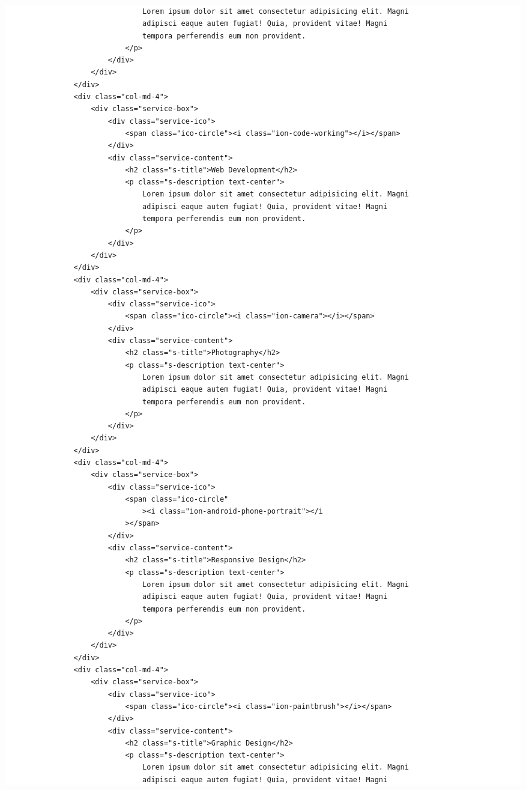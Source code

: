 									Lorem ipsum dolor sit amet consectetur adipisicing elit. Magni
									adipisci eaque autem fugiat! Quia, provident vitae! Magni
									tempora perferendis eum non provident.
								</p>
							</div>
						</div>
					</div>
					<div class="col-md-4">
						<div class="service-box">
							<div class="service-ico">
								<span class="ico-circle"><i class="ion-code-working"></i></span>
							</div>
							<div class="service-content">
								<h2 class="s-title">Web Development</h2>
								<p class="s-description text-center">
									Lorem ipsum dolor sit amet consectetur adipisicing elit. Magni
									adipisci eaque autem fugiat! Quia, provident vitae! Magni
									tempora perferendis eum non provident.
								</p>
							</div>
						</div>
					</div>
					<div class="col-md-4">
						<div class="service-box">
							<div class="service-ico">
								<span class="ico-circle"><i class="ion-camera"></i></span>
							</div>
							<div class="service-content">
								<h2 class="s-title">Photography</h2>
								<p class="s-description text-center">
									Lorem ipsum dolor sit amet consectetur adipisicing elit. Magni
									adipisci eaque autem fugiat! Quia, provident vitae! Magni
									tempora perferendis eum non provident.
								</p>
							</div>
						</div>
					</div>
					<div class="col-md-4">
						<div class="service-box">
							<div class="service-ico">
								<span class="ico-circle"
									><i class="ion-android-phone-portrait"></i
								></span>
							</div>
							<div class="service-content">
								<h2 class="s-title">Responsive Design</h2>
								<p class="s-description text-center">
									Lorem ipsum dolor sit amet consectetur adipisicing elit. Magni
									adipisci eaque autem fugiat! Quia, provident vitae! Magni
									tempora perferendis eum non provident.
								</p>
							</div>
						</div>
					</div>
					<div class="col-md-4">
						<div class="service-box">
							<div class="service-ico">
								<span class="ico-circle"><i class="ion-paintbrush"></i></span>
							</div>
							<div class="service-content">
								<h2 class="s-title">Graphic Design</h2>
								<p class="s-description text-center">
									Lorem ipsum dolor sit amet consectetur adipisicing elit. Magni
									adipisci eaque autem fugiat! Quia, provident vitae! Magni
